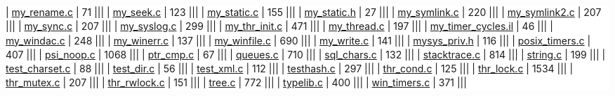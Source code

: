 | [my_rename.c](#my_rename.c)                  |    71 |||
| [my_seek.c](#my_seek.c)                      |   123 |||
| [my_static.c](#my_static.c)                  |   155 |||
| [my_static.h](#my_static.h)                  |    27 |||
| [my_symlink.c](#my_symlink.c)                |   220 |||
| [my_symlink2.c](#my_symlink2.c)              |   207 |||
| [my_sync.c](#my_sync.c)                      |   207 |||
| [my_syslog.c](#my_syslog.c)                  |   299 |||
| [my_thr_init.c](#my_thr_init.c)              |   471 |||
| [my_thread.c](#my_thread.c)                  |   197 |||
| [my_timer_cycles.il](#my_timer_cycles.il)    |    46 |||
| [my_windac.c](#my_windac.c)                  |   248 |||
| [my_winerr.c](#my_winerr.c)                  |   137 |||
| [my_winfile.c](#my_winfile.c)                |   690 |||
| [my_write.c](#my_write.c)                    |   141 |||
| [mysys_priv.h](#mysys_priv.h)                |   116 |||
| [posix_timers.c](#posix_timers.c)            |   407 |||
| [psi_noop.c](#psi_noop.c)                    |  1068 |||
| [ptr_cmp.c](#ptr_cmp.c)                      |    67 |||
| [queues.c](#queues.c)                        |   710 |||
| [sql_chars.c](#sql_chars.c)                  |   132 |||
| [stacktrace.c](#stacktrace.c)                |   814 |||
| [string.c](#string.c)                        |   199 |||
| [test_charset.c](#test_charset.c)            |    88 |||
| [test_dir.c](#test_dir.c)                    |    56 |||
| [test_xml.c](#test_xml.c)                    |   112 |||
| [testhash.c](#testhash.c)                    |   297 |||
| [thr_cond.c](#thr_cond.c)                    |   125 |||
| [thr_lock.c](#thr_lock.c)                    |  1534 |||
| [thr_mutex.c](#thr_mutex.c)                  |   207 |||
| [thr_rwlock.c](#thr_rwlock.c)                |   151 |||
| [tree.c](#tree.c)                            |   772 |||
| [typelib.c](#typelib.c)                      |   400 |||
| [win_timers.c](#win_timers.c)                |   371 |||
